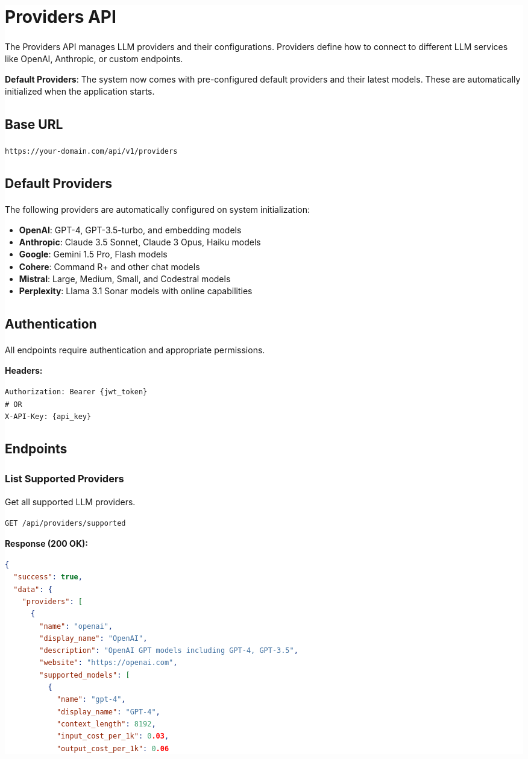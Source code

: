 # Providers API

The Providers API manages LLM providers and their configurations. Providers define how to connect to different LLM services like OpenAI, Anthropic, or custom endpoints.

**Default Providers**: The system now comes with pre-configured default providers and their latest models. These are automatically initialized when the application starts.

## Base URL

```
https://your-domain.com/api/v1/providers
```

## Default Providers

The following providers are automatically configured on system initialization:

- **OpenAI**: GPT-4, GPT-3.5-turbo, and embedding models
- **Anthropic**: Claude 3.5 Sonnet, Claude 3 Opus, Haiku models
- **Google**: Gemini 1.5 Pro, Flash models
- **Cohere**: Command R+ and other chat models
- **Mistral**: Large, Medium, Small, and Codestral models
- **Perplexity**: Llama 3.1 Sonar models with online capabilities

## Authentication

All endpoints require authentication and appropriate permissions.

**Headers:**

```
Authorization: Bearer {jwt_token}
# OR
X-API-Key: {api_key}
```

## Endpoints

### List Supported Providers

Get all supported LLM providers.

```http
GET /api/providers/supported
```

**Response (200 OK):**

```json
{
  "success": true,
  "data": {
    "providers": [
      {
        "name": "openai",
        "display_name": "OpenAI",
        "description": "OpenAI GPT models including GPT-4, GPT-3.5",
        "website": "https://openai.com",
        "supported_models": [
          {
            "name": "gpt-4",
            "display_name": "GPT-4",
            "context_length": 8192,
            "input_cost_per_1k": 0.03,
            "output_cost_per_1k": 0.06
```